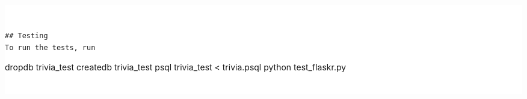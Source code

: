 ```


## Testing
To run the tests, run
```
dropdb trivia_test
createdb trivia_test
psql trivia_test < trivia.psql
python test_flaskr.py
```

